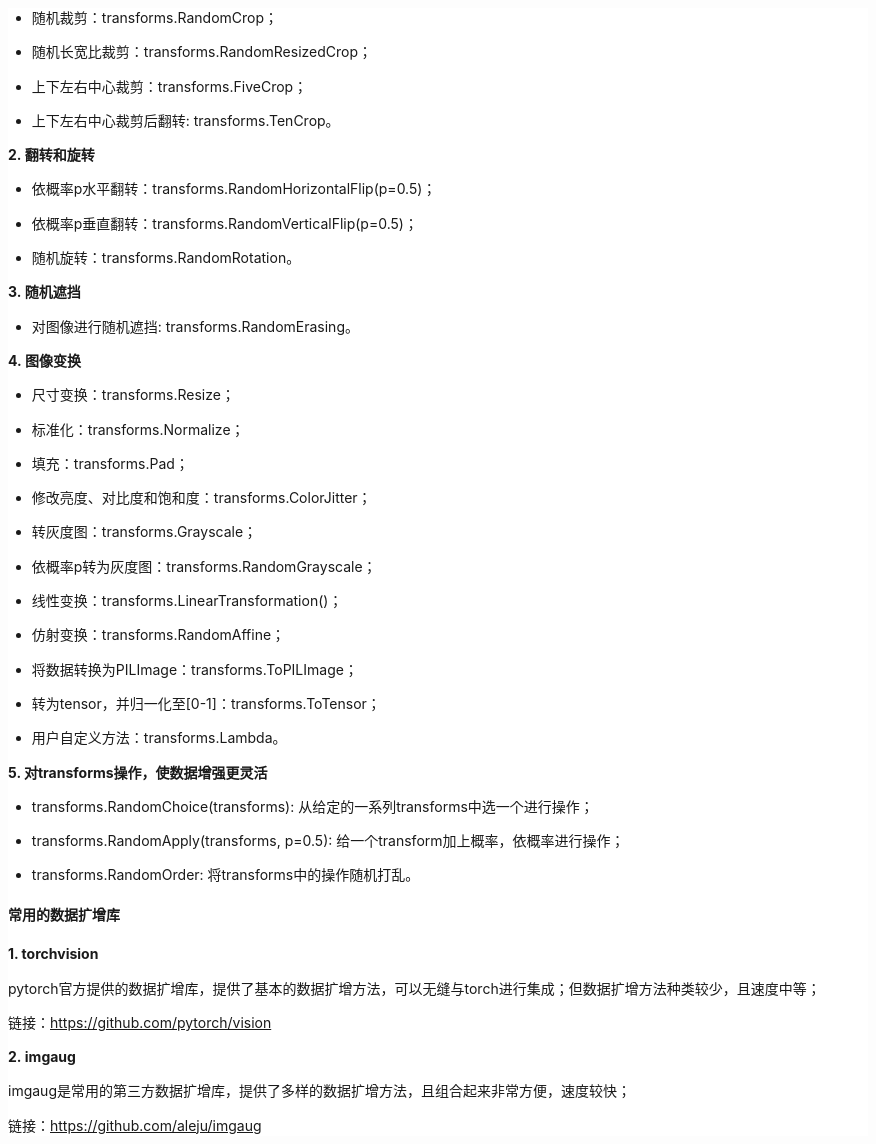*   随机裁剪：transforms.RandomCrop；

*   随机长宽比裁剪：transforms.RandomResizedCrop；

*   上下左右中心裁剪：transforms.FiveCrop；

*   上下左右中心裁剪后翻转: transforms.TenCrop。

**2. 翻转和旋转**

*   依概率p水平翻转：transforms.RandomHorizontalFlip(p=0.5)；

*   依概率p垂直翻转：transforms.RandomVerticalFlip(p=0.5)；

*   随机旋转：transforms.RandomRotation。

**3. 随机遮挡**

*   对图像进行随机遮挡: transforms.RandomErasing。

**4. 图像变换**

*   尺寸变换：transforms.Resize；

*   标准化：transforms.Normalize；

*   填充：transforms.Pad；

*   修改亮度、对比度和饱和度：transforms.ColorJitter；

*   转灰度图：transforms.Grayscale；

*   依概率p转为灰度图：transforms.RandomGrayscale；

*   线性变换：transforms.LinearTransformation()；

*   仿射变换：transforms.RandomAffine；

*   将数据转换为PILImage：transforms.ToPILImage；

*   转为tensor，并归一化至[0-1]：transforms.ToTensor；

*   用户自定义方法：transforms.Lambda。

**5\. 对transforms操作，使数据增强更灵活**

*   transforms.RandomChoice(transforms): 从给定的一系列transforms中选一个进行操作；

*   transforms.RandomApply(transforms, p=0.5): 给一个transform加上概率，依概率进行操作；

*   transforms.RandomOrder: 将transforms中的操作随机打乱。

#### **常用的数据扩增库**

**1\. torchvision**

pytorch官方提供的数据扩增库，提供了基本的数据扩增方法，可以无缝与torch进行集成；但数据扩增方法种类较少，且速度中等；

链接：https://github.com/pytorch/vision

**2. imgaug**

imgaug是常用的第三方数据扩增库，提供了多样的数据扩增方法，且组合起来非常方便，速度较快；

链接：https://github.com/aleju/imgaug

